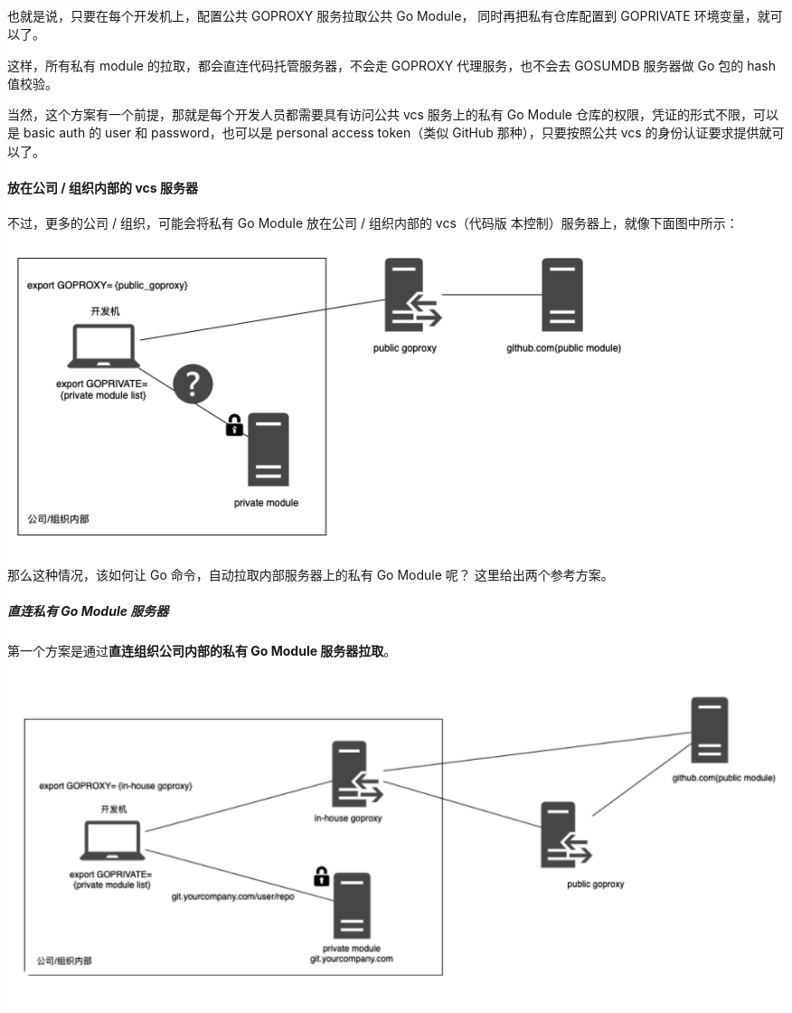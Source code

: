 也就是说，只要在每个开发机上，配置公共 GOPROXY 服务拉取公共 Go Module， 同时再把私有仓库配置到 GOPRIVATE 环境变量，就可以了。

这样，所有私有 module 的拉取，都会直连代码托管服务器，不会走 GOPROXY 代理服务，也不会去 GOSUMDB 服务器做 Go 包的 hash 值校验。 

当然，这个方案有一个前提，那就是每个开发人员都需要具有访问公共 vcs 服务上的私有 Go Module 仓库的权限，凭证的形式不限，可以是 basic auth 的 user 和 password，也可以是 personal access token（类似 GitHub 那种），只要按照公共 vcs 的身份认证要求提供就可以了。

####  放在公司 / 组织内部的 vcs 服务器

不过，更多的公司 / 组织，可能会将私有 Go Module 放在公司 / 组织内部的 vcs（代码版 本控制）服务器上，就像下面图中所示：

![image-20220207225804008](go_module.assets/image-20220207225804008.png)

那么这种情况，该如何让 Go 命令，自动拉取内部服务器上的私有 Go Module 呢？ 这里给出两个参考方案。 

##### 直连私有 Go Module 服务器

第一个方案是通过**直连组织公司内部的私有 Go Module 服务器拉取**。

![image-20220207225902881](go_module.assets/image-20220207225902881.png)
